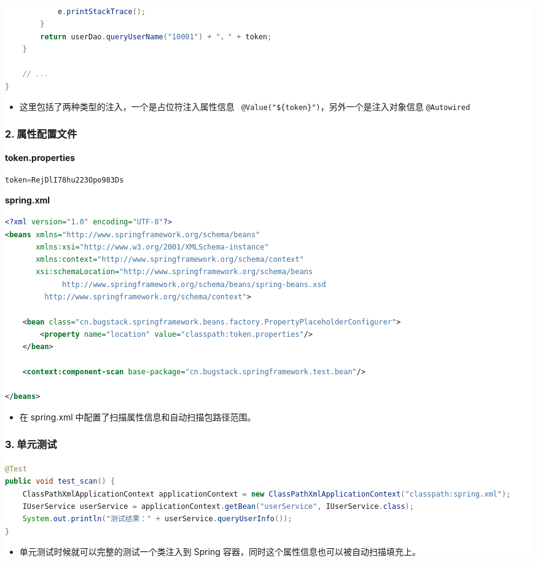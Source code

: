 ```java
            e.printStackTrace();
        }
        return userDao.queryUserName("10001") + "，" + token;
    }    

    // ...
}
```

- 这里包括了两种类型的注入，一个是占位符注入属性信息 ` @Value("${token}")`，另外一个是注入对象信息 `@Autowired`

### 2. 属性配置文件

**token.properties**

```java
token=RejDlI78hu223Opo983Ds
```

**spring.xml**

```xml
<?xml version="1.0" encoding="UTF-8"?>
<beans xmlns="http://www.springframework.org/schema/beans"
       xmlns:xsi="http://www.w3.org/2001/XMLSchema-instance"
       xmlns:context="http://www.springframework.org/schema/context"
       xsi:schemaLocation="http://www.springframework.org/schema/beans
	         http://www.springframework.org/schema/beans/spring-beans.xsd
		 http://www.springframework.org/schema/context">

    <bean class="cn.bugstack.springframework.beans.factory.PropertyPlaceholderConfigurer">
        <property name="location" value="classpath:token.properties"/>
    </bean>

    <context:component-scan base-package="cn.bugstack.springframework.test.bean"/>

</beans>
```

- 在 spring.xml 中配置了扫描属性信息和自动扫描包路径范围。

### 3. 单元测试

```java
@Test
public void test_scan() {
    ClassPathXmlApplicationContext applicationContext = new ClassPathXmlApplicationContext("classpath:spring.xml");
    IUserService userService = applicationContext.getBean("userService", IUserService.class);
    System.out.println("测试结果：" + userService.queryUserInfo());
}
```

- 单元测试时候就可以完整的测试一个类注入到 Spring 容器，同时这个属性信息也可以被自动扫描填充上。
